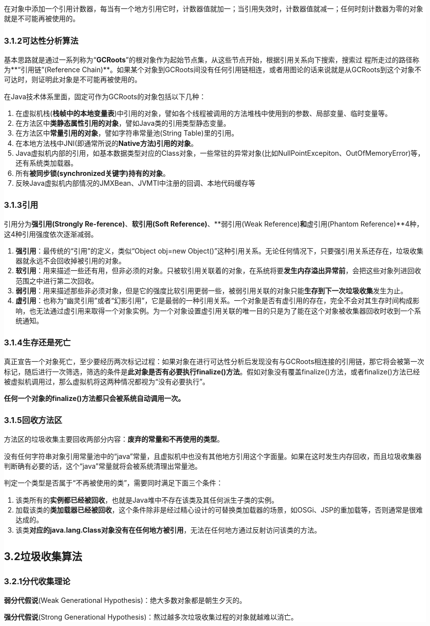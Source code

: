 在对象中添加一个引用计数器，每当有一个地方引用它时，计数器值就加一；当引用失效时，计数器值就减一；任何时刻计数器为零的对象就是不可能再被使用的。

### 3.1.2可达性分析算法

基本思路就是通过一系列称为“**GCRoots**”的根对象作为起始节点集，从这些节点开始，根据引用关系向下搜索，搜索过
程所走过的路径称为**“引用链”(Reference Chain)**。如果某个对象到GCRoots间没有任何引用链相连，或者用图论的话来说就是从GCRoots到这个对象不可达时，则证明此对象是不可能再被使用的。

在Java技术体系里面，固定可作为GCRoots的对象包括以下几种：

1. 在虚拟机栈(**栈帧中的本地变量表**)中引用的对象，譬如各个线程被调用的方法堆栈中使用到的参数、局部变量、临时变量等。
2. 在方法区中**类静态属性引用的对象**，譬如Java类的引用类型静态变量。
3. 在方法区中**常量引用的对象**，譬如字符串常量池(String Table)里的引用。
4. 在本地方法栈中JNI(即通常所说的**Native方法)引用的对象**。
5. Java虚拟机内部的引用，如基本数据类型对应的Class对象，一些常驻的异常对象(比如NullPointExcepiton、OutOfMemoryError)等，还有系统类加载器。
6. 所有**被同步锁(synchronized关键字)持有的对象**。
7. 反映Java虚拟机内部情况的JMXBean、JVMTI中注册的回调、本地代码缓存等

### 3.1.3引用

引用分为**强引用(Strongly Re-ference)**、**软引用(Soft Reference)**、**弱引用(Weak Reference)**和**虚引用(Phantom Reference)**4种，这4种引用强度依次逐渐减弱。

1. **强引用**：最传统的“引用”的定义，类似“Object obj=new Object()”这种引用关系。无论任何情况下，只要强引用关系还存在，垃圾收集器就永远不会回收掉被引用的对象。
2. **软引用**：用来描述一些还有用，但非必须的对象。只被软引用关联着的对象，在系统将要**发生内存溢出异常前**，会把这些对象列进回收范围之中进行第二次回收。
3. **弱引用**：用来描述那些非必须对象，但是它的强度比软引用更弱一些，被弱引用关联的对象只能**生存到下一次垃圾收集**发生为止。
4. **虚引用**：也称为“幽灵引用”或者“幻影引用”，它是最弱的一种引用关系。一个对象是否有虚引用的存在，完全不会对其生存时间构成影响，也无法通过虚引用来取得一个对象实例。为一个对象设置虚引用关联的唯一目的只是为了能在这个对象被收集器回收时收到一个系统通知。

### 3.1.4生存还是死亡

真正宣告一个对象死亡，至少要经历两次标记过程：如果对象在进行可达性分析后发现没有与GCRoots相连接的引用链，那它将会被第一次标记，随后进行一次筛选，筛选的条件是**此对象是否有必要执行finalize()方法**。假如对象没有覆盖finalize()方法，或者finalize()方法已经被虚拟机调用过，那么虚拟机将这两种情况都视为“没有必要执行”。

**任何一个对象的finalize()方法都只会被系统自动调用一次。**

### 3.1.5回收方法区

方法区的垃圾收集主要回收两部分内容：**废弃的常量和不再使用的类型**。

没有任何字符串对象引用常量池中的“java”常量，且虚拟机中也没有其他地方引用这个字面量。如果在这时发生内存回收，而且垃圾收集器判断确有必要的话，这个“java”常量就将会被系统清理出常量池。

判定一个类型是否属于“不再被使用的类”，需要同时满足下面三个条件：

1. 该类所有的**实例都已经被回收**，也就是Java堆中不存在该类及其任何派生子类的实例。
2. 加载该类的**类加载器已经被回收**，这个条件除非是经过精心设计的可替换类加载器的场景，如OSGi、JSP的重加载等，否则通常是很难达成的。
3. 该类**对应的java.lang.Class对象没有在任何地方被引用**，无法在任何地方通过反射访问该类的方法。

## 3.2垃圾收集算法

### 3.2.1分代收集理论

**弱分代假说**(Weak Generational Hypothesis)：绝大多数对象都是朝生夕灭的。

**强分代假说**(Strong Generational Hypothesis)：熬过越多次垃圾收集过程的对象就越难以消亡。

